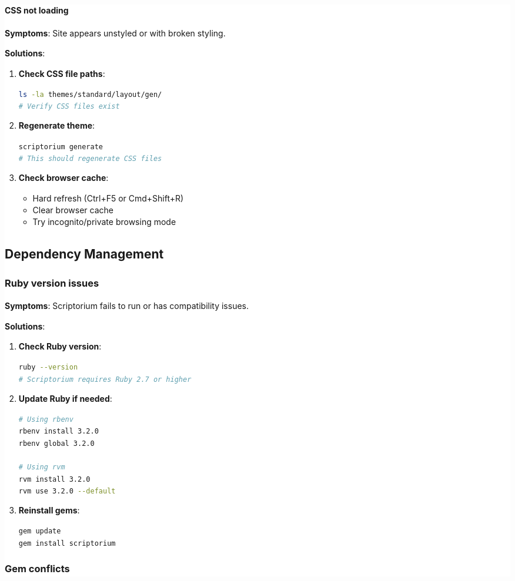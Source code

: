 #### CSS not loading

**Symptoms**: Site appears unstyled or with broken styling.

**Solutions**:

1. **Check CSS file paths**:
   ```bash
   ls -la themes/standard/layout/gen/
   # Verify CSS files exist
   ```

2. **Regenerate theme**:
   ```bash
   scriptorium generate
   # This should regenerate CSS files
   ```

3. **Check browser cache**:
   - Hard refresh (Ctrl+F5 or Cmd+Shift+R)
   - Clear browser cache
   - Try incognito/private browsing mode

## Dependency Management

### Ruby version issues

**Symptoms**: Scriptorium fails to run or has compatibility issues.

**Solutions**:

1. **Check Ruby version**:
   ```bash
   ruby --version
   # Scriptorium requires Ruby 2.7 or higher
   ```

2. **Update Ruby if needed**:
   ```bash
   # Using rbenv
   rbenv install 3.2.0
   rbenv global 3.2.0
   
   # Using rvm
   rvm install 3.2.0
   rvm use 3.2.0 --default
   ```

3. **Reinstall gems**:
   ```bash
   gem update
   gem install scriptorium
   ```

### Gem conflicts
